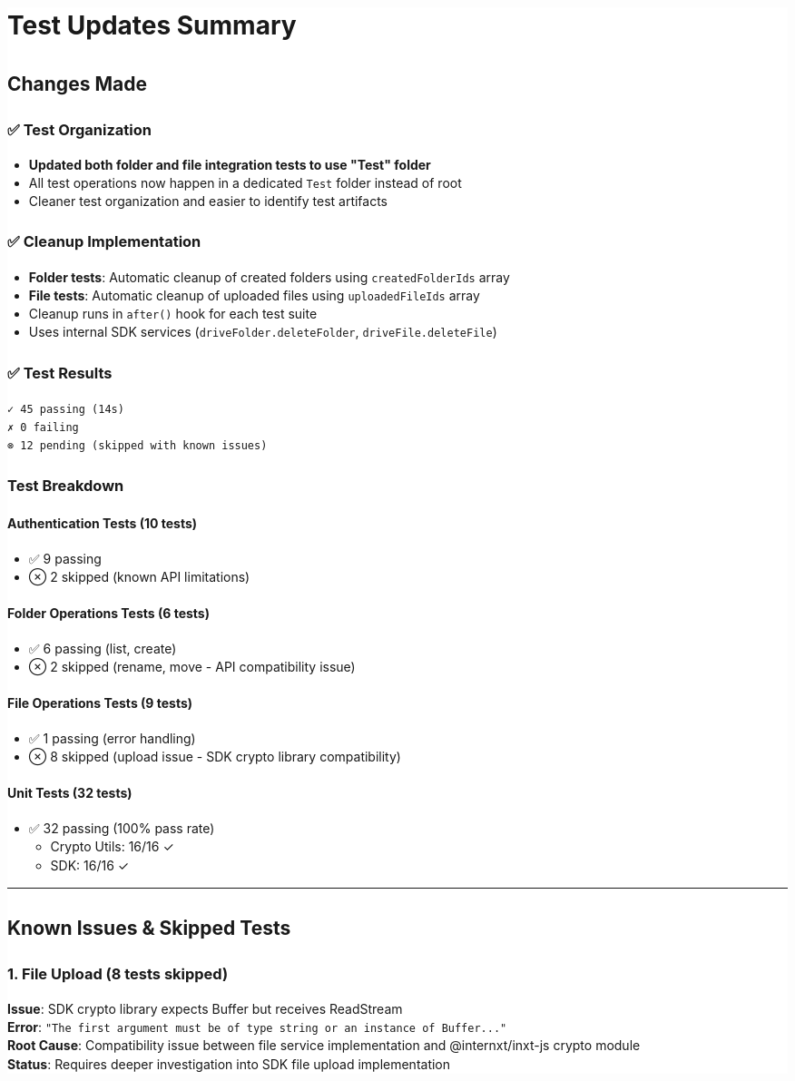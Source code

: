 # Test Updates Summary

## Changes Made

### ✅ Test Organization
- **Updated both folder and file integration tests to use "Test" folder**
- All test operations now happen in a dedicated `Test` folder instead of root
- Cleaner test organization and easier to identify test artifacts

### ✅ Cleanup Implementation
- **Folder tests**: Automatic cleanup of created folders using `createdFolderIds` array
- **File tests**: Automatic cleanup of uploaded files using `uploadedFileIds` array
- Cleanup runs in `after()` hook for each test suite
- Uses internal SDK services (`driveFolder.deleteFolder`, `driveFile.deleteFile`)

### ✅ Test Results
```
✓ 45 passing (14s)
✗ 0 failing
⊗ 12 pending (skipped with known issues)
```

### Test Breakdown

#### Authentication Tests (10 tests)
- ✅ 9 passing
- ⊗ 2 skipped (known API limitations)

#### Folder Operations Tests (6 tests)
- ✅ 6 passing (list, create)
- ⊗ 2 skipped (rename, move - API compatibility issue)

#### File Operations Tests (9 tests)
- ✅ 1 passing (error handling)
- ⊗ 8 skipped (upload issue - SDK crypto library compatibility)

#### Unit Tests (32 tests)
- ✅ 32 passing (100% pass rate)
  - Crypto Utils: 16/16 ✓
  - SDK: 16/16 ✓

---

## Known Issues & Skipped Tests

### 1. File Upload (8 tests skipped)
**Issue**: SDK crypto library expects Buffer but receives ReadStream  
**Error**: `"The first argument must be of type string or an instance of Buffer..."`  
**Root Cause**: Compatibility issue between file service implementation and @internxt/inxt-js crypto module  
**Status**: Requires deeper investigation into SDK file upload implementation
